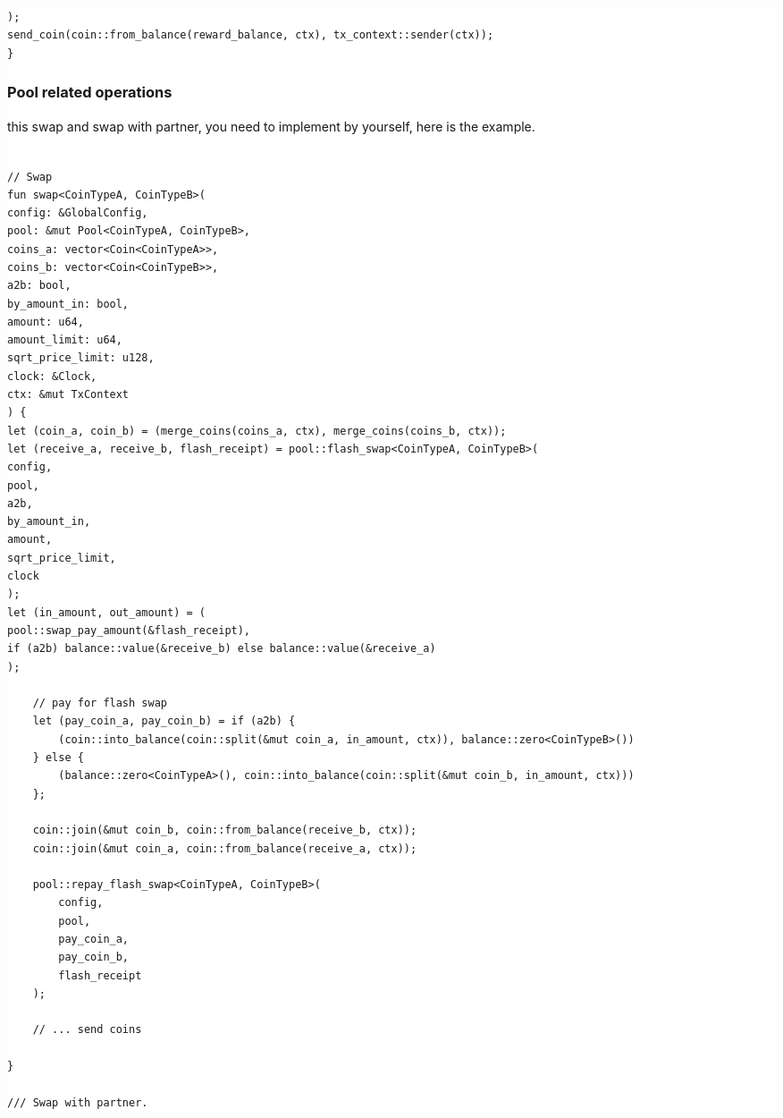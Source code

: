 ```
);
send_coin(coin::from_balance(reward_balance, ctx), tx_context::sender(ctx));
}

```

### Pool related operations

this swap and swap with partner, you need to implement by yourself, here is the example.

```

// Swap
fun swap<CoinTypeA, CoinTypeB>(
config: &GlobalConfig,
pool: &mut Pool<CoinTypeA, CoinTypeB>,
coins_a: vector<Coin<CoinTypeA>>,
coins_b: vector<Coin<CoinTypeB>>,
a2b: bool,
by_amount_in: bool,
amount: u64,
amount_limit: u64,
sqrt_price_limit: u128,
clock: &Clock,
ctx: &mut TxContext
) {
let (coin_a, coin_b) = (merge_coins(coins_a, ctx), merge_coins(coins_b, ctx));
let (receive_a, receive_b, flash_receipt) = pool::flash_swap<CoinTypeA, CoinTypeB>(
config,
pool,
a2b,
by_amount_in,
amount,
sqrt_price_limit,
clock
);
let (in_amount, out_amount) = (
pool::swap_pay_amount(&flash_receipt),
if (a2b) balance::value(&receive_b) else balance::value(&receive_a)
);

    // pay for flash swap
    let (pay_coin_a, pay_coin_b) = if (a2b) {
        (coin::into_balance(coin::split(&mut coin_a, in_amount, ctx)), balance::zero<CoinTypeB>())
    } else {
        (balance::zero<CoinTypeA>(), coin::into_balance(coin::split(&mut coin_b, in_amount, ctx)))
    };

    coin::join(&mut coin_b, coin::from_balance(receive_b, ctx));
    coin::join(&mut coin_a, coin::from_balance(receive_a, ctx));

    pool::repay_flash_swap<CoinTypeA, CoinTypeB>(
        config,
        pool,
        pay_coin_a,
        pay_coin_b,
        flash_receipt
    );

    // ... send coins

}

/// Swap with partner.
```